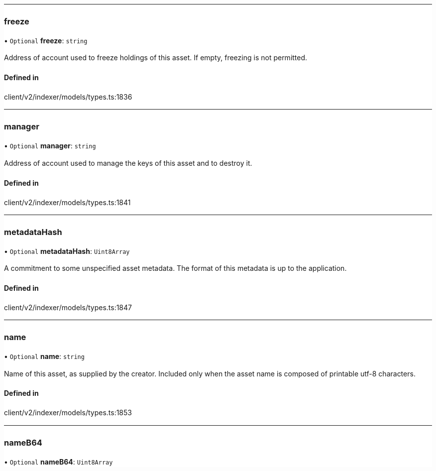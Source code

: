 ___

### freeze

• `Optional` **freeze**: `string`

Address of account used to freeze holdings of this asset. If empty, freezing is
not permitted.

#### Defined in

client/v2/indexer/models/types.ts:1836

___

### manager

• `Optional` **manager**: `string`

Address of account used to manage the keys of this asset and to destroy it.

#### Defined in

client/v2/indexer/models/types.ts:1841

___

### metadataHash

• `Optional` **metadataHash**: `Uint8Array`

A commitment to some unspecified asset metadata. The format of this metadata is
up to the application.

#### Defined in

client/v2/indexer/models/types.ts:1847

___

### name

• `Optional` **name**: `string`

Name of this asset, as supplied by the creator. Included only when the asset
name is composed of printable utf-8 characters.

#### Defined in

client/v2/indexer/models/types.ts:1853

___

### nameB64

• `Optional` **nameB64**: `Uint8Array`
